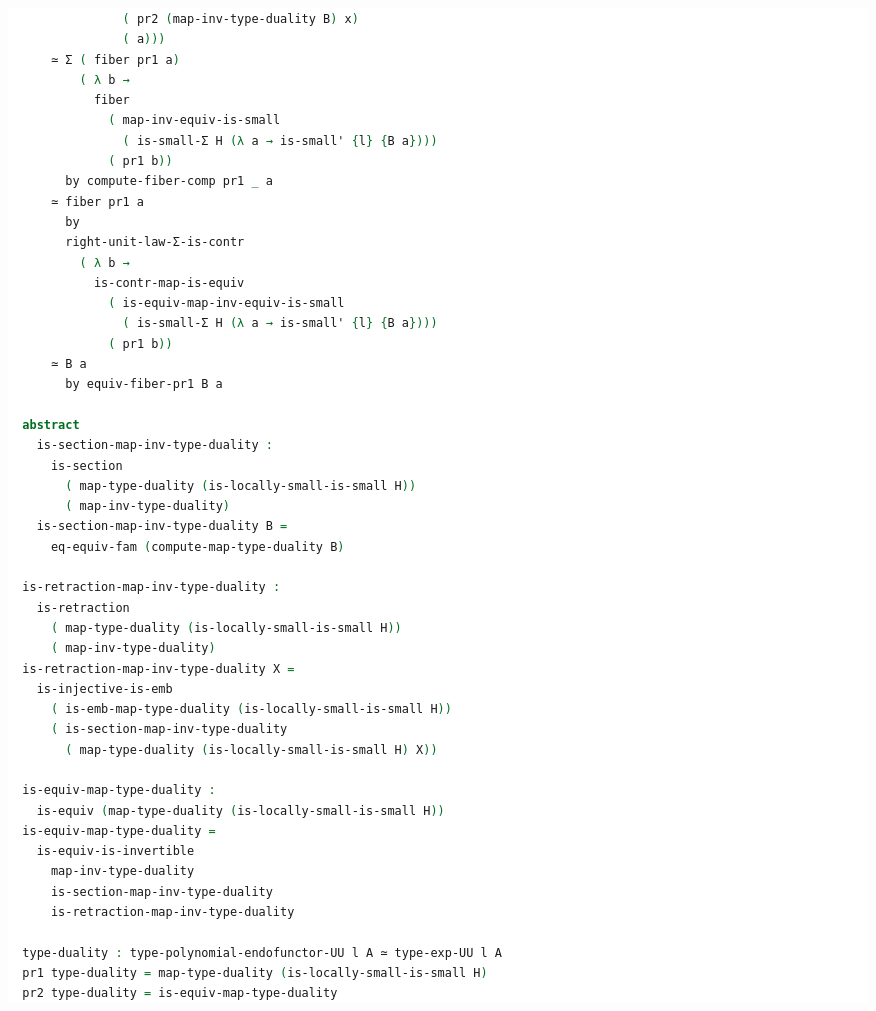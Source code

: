 ```agda
                ( pr2 (map-inv-type-duality B) x)
                ( a)))
      ≃ Σ ( fiber pr1 a)
          ( λ b →
            fiber
              ( map-inv-equiv-is-small
                ( is-small-Σ H (λ a → is-small' {l} {B a})))
              ( pr1 b))
        by compute-fiber-comp pr1 _ a
      ≃ fiber pr1 a
        by
        right-unit-law-Σ-is-contr
          ( λ b →
            is-contr-map-is-equiv
              ( is-equiv-map-inv-equiv-is-small
                ( is-small-Σ H (λ a → is-small' {l} {B a})))
              ( pr1 b))
      ≃ B a
        by equiv-fiber-pr1 B a

  abstract
    is-section-map-inv-type-duality :
      is-section
        ( map-type-duality (is-locally-small-is-small H))
        ( map-inv-type-duality)
    is-section-map-inv-type-duality B =
      eq-equiv-fam (compute-map-type-duality B)

  is-retraction-map-inv-type-duality :
    is-retraction
      ( map-type-duality (is-locally-small-is-small H))
      ( map-inv-type-duality)
  is-retraction-map-inv-type-duality X =
    is-injective-is-emb
      ( is-emb-map-type-duality (is-locally-small-is-small H))
      ( is-section-map-inv-type-duality
        ( map-type-duality (is-locally-small-is-small H) X))

  is-equiv-map-type-duality :
    is-equiv (map-type-duality (is-locally-small-is-small H))
  is-equiv-map-type-duality =
    is-equiv-is-invertible
      map-inv-type-duality
      is-section-map-inv-type-duality
      is-retraction-map-inv-type-duality

  type-duality : type-polynomial-endofunctor-UU l A ≃ type-exp-UU l A
  pr1 type-duality = map-type-duality (is-locally-small-is-small H)
  pr2 type-duality = is-equiv-map-type-duality
```
